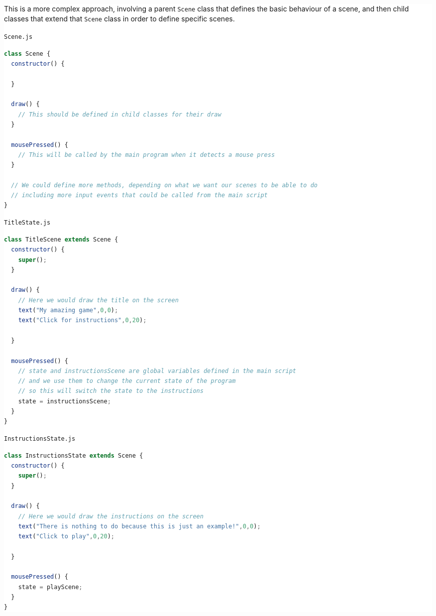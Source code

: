 This is a more complex approach, involving a parent `Scene` class that defines the basic behaviour of a scene, and then child classes that extend that `Scene` class in order to define specific scenes.

`Scene.js`
```javascript
class Scene {
  constructor() {

  }

  draw() {
    // This should be defined in child classes for their draw
  }

  mousePressed() {
    // This will be called by the main program when it detects a mouse press
  }

  // We could define more methods, depending on what we want our scenes to be able to do
  // including more input events that could be called from the main script
}
```

`TitleState.js`
```javascript
class TitleScene extends Scene {
  constructor() {
    super();
  }

  draw() {
    // Here we would draw the title on the screen
    text("My amazing game",0,0);
    text("Click for instructions",0,20);

  }

  mousePressed() {
    // state and instructionsScene are global variables defined in the main script
    // and we use them to change the current state of the program
    // so this will switch the state to the instructions
    state = instructionsScene;
  }
}
```

`InstructionsState.js`
```javascript
class InstructionsState extends Scene {
  constructor() {
    super();
  }

  draw() {
    // Here we would draw the instructions on the screen
    text("There is nothing to do because this is just an example!",0,0);
    text("Click to play",0,20);

  }

  mousePressed() {
    state = playScene;
  }
}
```
